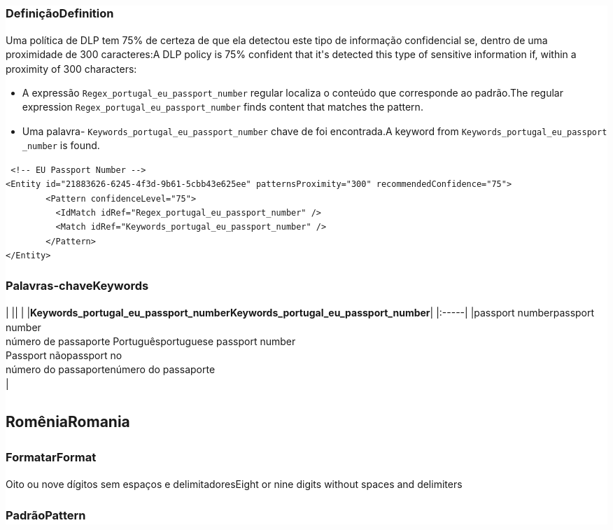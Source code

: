 ### <a name="definition"></a><span data-ttu-id="d89e3-456">Definição</span><span class="sxs-lookup"><span data-stu-id="d89e3-456">Definition</span></span>

<span data-ttu-id="d89e3-457">Uma política de DLP tem 75% de certeza de que ela detectou este tipo de informação confidencial se, dentro de uma proximidade de 300 caracteres:</span><span class="sxs-lookup"><span data-stu-id="d89e3-457">A DLP policy is 75% confident that it's detected this type of sensitive information if, within a proximity of 300 characters:</span></span>
  
- <span data-ttu-id="d89e3-458">A expressão `Regex_portugal_eu_passport_number` regular localiza o conteúdo que corresponde ao padrão.</span><span class="sxs-lookup"><span data-stu-id="d89e3-458">The regular expression  `Regex_portugal_eu_passport_number` finds content that matches the pattern.</span></span> 
    
- <span data-ttu-id="d89e3-459">Uma palavra- `Keywords_portugal_eu_passport_number` chave de foi encontrada.</span><span class="sxs-lookup"><span data-stu-id="d89e3-459">A keyword from  `Keywords_portugal_eu_passport_number` is found.</span></span> 
    
```
 <!-- EU Passport Number -->
<Entity id="21883626-6245-4f3d-9b61-5cbb43e625ee" patternsProximity="300" recommendedConfidence="75">
        <Pattern confidenceLevel="75">
          <IdMatch idRef="Regex_portugal_eu_passport_number" />
          <Match idRef="Keywords_portugal_eu_passport_number" />
        </Pattern>
</Entity>
```

### <a name="keywords"></a><span data-ttu-id="d89e3-460">Palavras-chave</span><span class="sxs-lookup"><span data-stu-id="d89e3-460">Keywords</span></span>

<span data-ttu-id="d89e3-461">| |</span><span class="sxs-lookup"><span data-stu-id="d89e3-461">| |</span></span>
|<span data-ttu-id="d89e3-462">**Keywords_portugal_eu_passport_number**</span><span class="sxs-lookup"><span data-stu-id="d89e3-462">**Keywords_portugal_eu_passport_number**</span></span>|
|:-----|
|<span data-ttu-id="d89e3-463">passport number</span><span class="sxs-lookup"><span data-stu-id="d89e3-463">passport number</span></span>  <br/> <span data-ttu-id="d89e3-464">número de passaporte Português</span><span class="sxs-lookup"><span data-stu-id="d89e3-464">portuguese passport number</span></span>  <br/> <span data-ttu-id="d89e3-465">Passport não</span><span class="sxs-lookup"><span data-stu-id="d89e3-465">passport no</span></span>  <br/> <span data-ttu-id="d89e3-466">número do passaporte</span><span class="sxs-lookup"><span data-stu-id="d89e3-466">número do passaporte</span></span>  <br/> |
   
## <a name="romania"></a><span data-ttu-id="d89e3-467">Romênia</span><span class="sxs-lookup"><span data-stu-id="d89e3-467">Romania</span></span>

### <a name="format"></a><span data-ttu-id="d89e3-468">Formatar</span><span class="sxs-lookup"><span data-stu-id="d89e3-468">Format</span></span>

<span data-ttu-id="d89e3-469">Oito ou nove dígitos sem espaços e delimitadores</span><span class="sxs-lookup"><span data-stu-id="d89e3-469">Eight or nine digits without spaces and delimiters</span></span>
  
### <a name="pattern"></a><span data-ttu-id="d89e3-470">Padrão</span><span class="sxs-lookup"><span data-stu-id="d89e3-470">Pattern</span></span>
